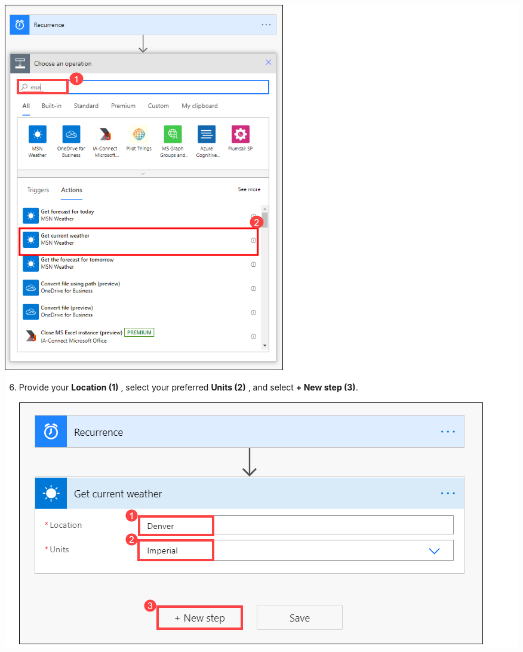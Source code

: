    ![](images/M01/M1-EX4-T2-S5.png)

6. Provide your **Location (1)** , select your preferred **Units (2)** , and select **+ New step (3)**.

   ![](images/M01/M1-EX4-T2-S6.png)
